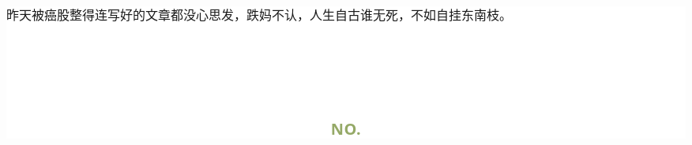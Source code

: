 <p style="visibility: visible;"><span style="font-size: 16px; visibility: visible;">昨天被癌股整得连写好的文章都没心思发，跌妈不认，人生自古谁无死，不如自挂东南枝。</span></p><p style="visibility: visible;"><span style="font-size: 16px; visibility: visible;"><br style="visibility: visible;"></span></p><p style="margin-bottom: 0em;outline: 0px;max-width: 100%;color: rgb(34, 34, 34);font-family: -apple-system, BlinkMacSystemFont, &quot;Helvetica Neue&quot;, &quot;PingFang SC&quot;, &quot;Hiragino Sans GB&quot;, &quot;Microsoft YaHei UI&quot;, &quot;Microsoft YaHei&quot;, Arial, sans-serif;letter-spacing: 0.544px;white-space: normal;background-color: rgb(255, 255, 255);visibility: visible;box-sizing: border-box !important;overflow-wrap: break-word !important;"><br style="outline: 0px;max-width: 100%;visibility: visible;box-sizing: border-box !important;overflow-wrap: break-word !important;"></p><p style="margin-bottom: 0em;outline: 0px;max-width: 100%;color: rgb(34, 34, 34);font-family: -apple-system, BlinkMacSystemFont, &quot;Helvetica Neue&quot;, &quot;PingFang SC&quot;, &quot;Hiragino Sans GB&quot;, &quot;Microsoft YaHei UI&quot;, &quot;Microsoft YaHei&quot;, Arial, sans-serif;letter-spacing: 0.544px;white-space: normal;background-color: rgb(255, 255, 255);visibility: visible;box-sizing: border-box !important;overflow-wrap: break-word !important;"><br style="outline: 0px;max-width: 100%;visibility: visible;box-sizing: border-box !important;overflow-wrap: break-word !important;"></p><p style="margin-bottom: 0em;outline: 0px;max-width: 100%;color: rgb(34, 34, 34);letter-spacing: 0.544px;white-space: normal;background-color: rgb(255, 255, 255);font-family: -apple-system-font, system-ui, &quot;Helvetica Neue&quot;, &quot;PingFang SC&quot;, &quot;Hiragino Sans GB&quot;, &quot;Microsoft YaHei UI&quot;, &quot;Microsoft YaHei&quot;, Arial, sans-serif;text-align: center;visibility: visible;box-sizing: border-box !important;overflow-wrap: break-word !important;"><span style="outline: 0px;max-width: 100%;font-weight: bold;line-height: 25px;color: rgb(149, 169, 103);font-size: 20px;visibility: visible;box-sizing: border-box !important;overflow-wrap: break-word !important;">NO.